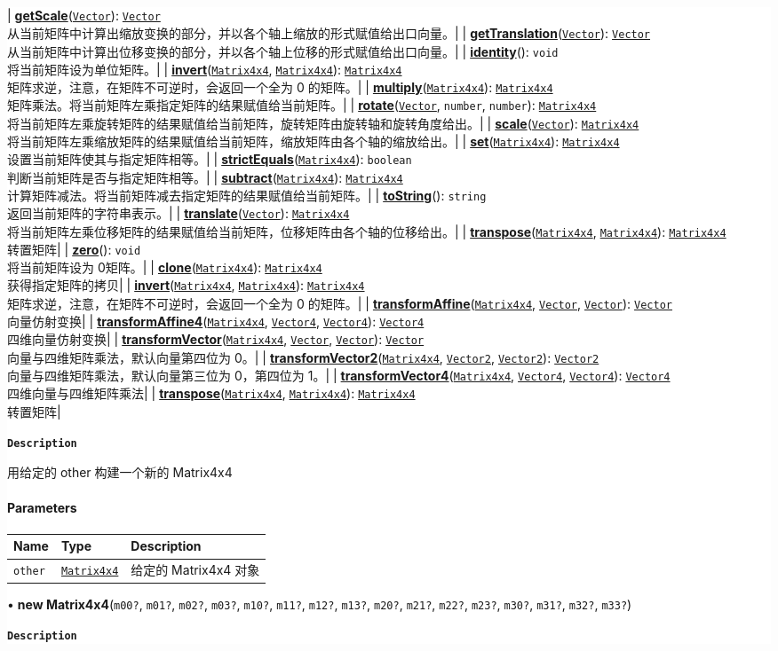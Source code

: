 | **[getScale](Type.Matrix4x4.md#getscale)**([`Vector`](Type.Vector.md)): [`Vector`](Type.Vector.md) <br> 从当前矩阵中计算出缩放变换的部分，并以各个轴上缩放的形式赋值给出口向量。|
| **[getTranslation](Type.Matrix4x4.md#gettranslation)**([`Vector`](Type.Vector.md)): [`Vector`](Type.Vector.md) <br> 从当前矩阵中计算出位移变换的部分，并以各个轴上位移的形式赋值给出口向量。|
| **[identity](Type.Matrix4x4.md#identity-1)**(): `void` <br> 将当前矩阵设为单位矩阵。|
| **[invert](Type.Matrix4x4.md#invert)**([`Matrix4x4`](Type.Matrix4x4.md), [`Matrix4x4`](Type.Matrix4x4.md)): [`Matrix4x4`](Type.Matrix4x4.md) <br> 矩阵求逆，注意，在矩阵不可逆时，会返回一个全为 0 的矩阵。|
| **[multiply](Type.Matrix4x4.md#multiply)**([`Matrix4x4`](Type.Matrix4x4.md)): [`Matrix4x4`](Type.Matrix4x4.md) <br> 矩阵乘法。将当前矩阵左乘指定矩阵的结果赋值给当前矩阵。|
| **[rotate](Type.Matrix4x4.md#rotate)**([`Vector`](Type.Vector.md), `number`, `number`): [`Matrix4x4`](Type.Matrix4x4.md) <br> 将当前矩阵左乘旋转矩阵的结果赋值给当前矩阵，旋转矩阵由旋转轴和旋转角度给出。|
| **[scale](Type.Matrix4x4.md#scale)**([`Vector`](Type.Vector.md)): [`Matrix4x4`](Type.Matrix4x4.md) <br> 将当前矩阵左乘缩放矩阵的结果赋值给当前矩阵，缩放矩阵由各个轴的缩放给出。|
| **[set](Type.Matrix4x4.md#set)**([`Matrix4x4`](Type.Matrix4x4.md)): [`Matrix4x4`](Type.Matrix4x4.md) <br> 设置当前矩阵使其与指定矩阵相等。|
| **[strictEquals](Type.Matrix4x4.md#strictequals)**([`Matrix4x4`](Type.Matrix4x4.md)): `boolean` <br> 判断当前矩阵是否与指定矩阵相等。|
| **[subtract](Type.Matrix4x4.md#subtract)**([`Matrix4x4`](Type.Matrix4x4.md)): [`Matrix4x4`](Type.Matrix4x4.md) <br> 计算矩阵减法。将当前矩阵减去指定矩阵的结果赋值给当前矩阵。|
| **[toString](Type.Matrix4x4.md#tostring)**(): `string` <br> 返回当前矩阵的字符串表示。|
| **[translate](Type.Matrix4x4.md#translate)**([`Vector`](Type.Vector.md)): [`Matrix4x4`](Type.Matrix4x4.md) <br> 将当前矩阵左乘位移矩阵的结果赋值给当前矩阵，位移矩阵由各个轴的位移给出。|
| **[transpose](Type.Matrix4x4.md#transpose)**([`Matrix4x4`](Type.Matrix4x4.md), [`Matrix4x4`](Type.Matrix4x4.md)): [`Matrix4x4`](Type.Matrix4x4.md) <br> 转置矩阵|
| **[zero](Type.Matrix4x4.md#zero)**(): `void` <br> 将当前矩阵设为 0矩阵。|
| **[clone](Type.Matrix4x4.md#clone-1)**([`Matrix4x4`](Type.Matrix4x4.md)): [`Matrix4x4`](Type.Matrix4x4.md) <br> 获得指定矩阵的拷贝|
| **[invert](Type.Matrix4x4.md#invert-1)**([`Matrix4x4`](Type.Matrix4x4.md), [`Matrix4x4`](Type.Matrix4x4.md)): [`Matrix4x4`](Type.Matrix4x4.md) <br> 矩阵求逆，注意，在矩阵不可逆时，会返回一个全为 0 的矩阵。|
| **[transformAffine](Type.Matrix4x4.md#transformaffine)**([`Matrix4x4`](Type.Matrix4x4.md), [`Vector`](Type.Vector.md), [`Vector`](Type.Vector.md)): [`Vector`](Type.Vector.md) <br> 向量仿射变换|
| **[transformAffine4](Type.Matrix4x4.md#transformaffine4)**([`Matrix4x4`](Type.Matrix4x4.md), [`Vector4`](Type.Vector4.md), [`Vector4`](Type.Vector4.md)): [`Vector4`](Type.Vector4.md) <br> 四维向量仿射变换|
| **[transformVector](Type.Matrix4x4.md#transformvector)**([`Matrix4x4`](Type.Matrix4x4.md), [`Vector`](Type.Vector.md), [`Vector`](Type.Vector.md)): [`Vector`](Type.Vector.md) <br> 向量与四维矩阵乘法，默认向量第四位为 0。|
| **[transformVector2](Type.Matrix4x4.md#transformvector2)**([`Matrix4x4`](Type.Matrix4x4.md), [`Vector2`](Type.Vector2.md), [`Vector2`](Type.Vector2.md)): [`Vector2`](Type.Vector2.md) <br> 向量与四维矩阵乘法，默认向量第三位为 0，第四位为 1。|
| **[transformVector4](Type.Matrix4x4.md#transformvector4)**([`Matrix4x4`](Type.Matrix4x4.md), [`Vector4`](Type.Vector4.md), [`Vector4`](Type.Vector4.md)): [`Vector4`](Type.Vector4.md) <br> 四维向量与四维矩阵乘法|
| **[transpose](Type.Matrix4x4.md#transpose-1)**([`Matrix4x4`](Type.Matrix4x4.md), [`Matrix4x4`](Type.Matrix4x4.md)): [`Matrix4x4`](Type.Matrix4x4.md) <br> 转置矩阵|

**`Description`**

用给定的 other 构建一个新的 Matrix4x4

#### Parameters

| Name | Type | Description |
| :------ | :------ | :------ |
| `other` | [`Matrix4x4`](Type.Matrix4x4.md) | 给定的 Matrix4x4 对象 |

• **new Matrix4x4**(`m00?`, `m01?`, `m02?`, `m03?`, `m10?`, `m11?`, `m12?`, `m13?`, `m20?`, `m21?`, `m22?`, `m23?`, `m30?`, `m31?`, `m32?`, `m33?`)

**`Description`**
